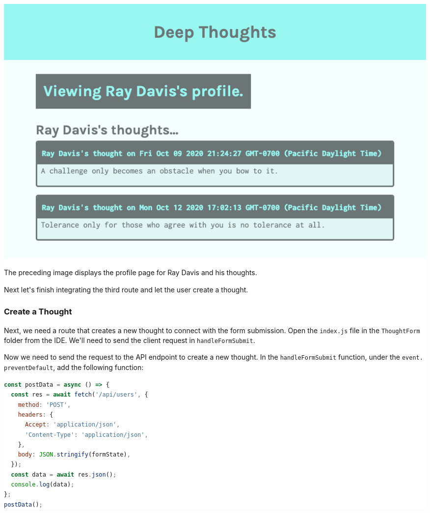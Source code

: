 ![A screenshot depicts a message that states "Viewing Ray Davis's profile," followed by Ray's thoughts.](./assets/lesson-3/400-user-thoughts.png)

The preceding image displays the profile page for Ray Davis and his thoughts.

Next let's finish integrating the third route and let the user create a thought.

### Create a Thought

Next, we need a route that creates a new thought to connect with the form submission. Open the `index.js` file in the `ThoughtForm` folder from the IDE. We'll need to send the client request in `handleFormSubmit`.

Now we need to send the request to the API endpoint to create a new thought. In the `handleFormSubmit` function, under the `event.preventDefault`, add the following function:

```js
const postData = async () => {
  const res = await fetch('/api/users', {
    method: 'POST',
    headers: {
      Accept: 'application/json',
      'Content-Type': 'application/json',
    },
    body: JSON.stringify(formState),
  });
  const data = await res.json();
  console.log(data);
};
postData();
```
